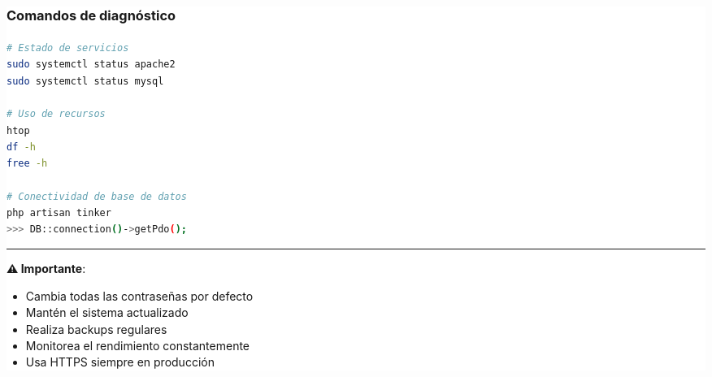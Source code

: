 ### Comandos de diagnóstico
```bash
# Estado de servicios
sudo systemctl status apache2
sudo systemctl status mysql

# Uso de recursos
htop
df -h
free -h

# Conectividad de base de datos
php artisan tinker
>>> DB::connection()->getPdo();
```

---

**⚠️ Importante**: 
- Cambia todas las contraseñas por defecto
- Mantén el sistema actualizado
- Realiza backups regulares
- Monitorea el rendimiento constantemente
- Usa HTTPS siempre en producción
